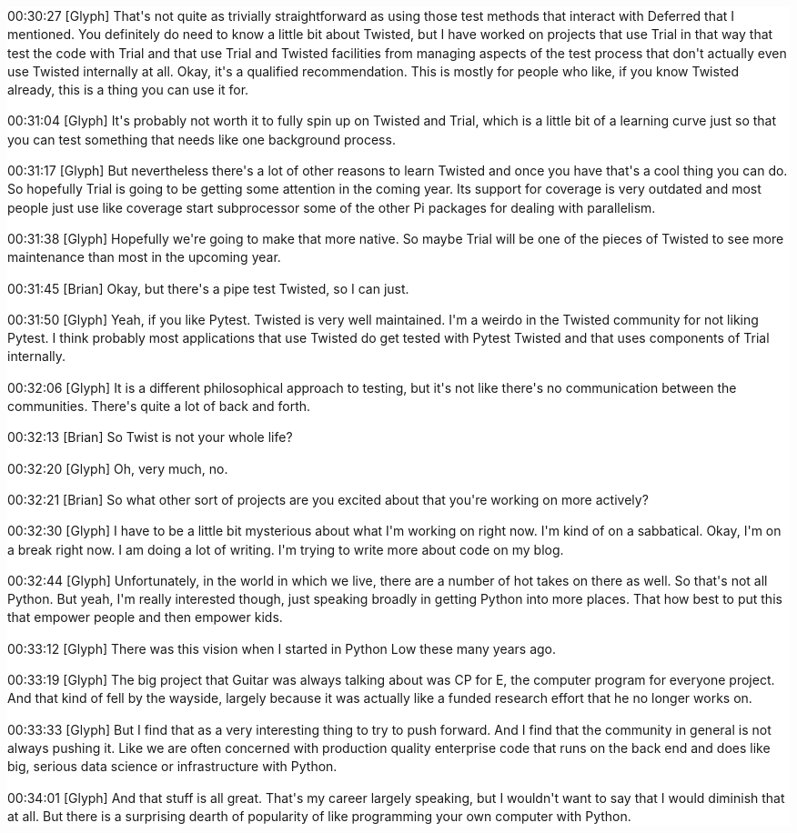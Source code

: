 00:30:27 [Glyph] That's not quite as trivially straightforward as using those test methods that interact with Deferred that I mentioned. You definitely do need to know a little bit about Twisted, but I have worked on projects that use Trial in that way that test the code with Trial and that use Trial and Twisted facilities from managing aspects of the test process that don't actually even use Twisted internally at all. Okay, it's a qualified recommendation. This is mostly for people who like, if you know Twisted already, this is a thing you can use it for.

00:31:04 [Glyph] It's probably not worth it to fully spin up on Twisted and Trial, which is a little bit of a learning curve just so that you can test something that needs like one background process.

00:31:17 [Glyph] But nevertheless there's a lot of other reasons to learn Twisted and once you have that's a cool thing you can do. So hopefully Trial is going to be getting some attention in the coming year. Its support for coverage is very outdated and most people just use like coverage start subprocessor some of the other Pi packages for dealing with parallelism.

00:31:38 [Glyph] Hopefully we're going to make that more native. So maybe Trial will be one of the pieces of Twisted to see more maintenance than most in the upcoming year.

00:31:45 [Brian] Okay, but there's a pipe test Twisted, so I can just.

00:31:50 [Glyph] Yeah, if you like Pytest. Twisted is very well maintained. I'm a weirdo in the Twisted community for not liking Pytest. I think probably most applications that use Twisted do get tested with Pytest Twisted and that uses components of Trial internally.

00:32:06 [Glyph] It is a different philosophical approach to testing, but it's not like there's no communication between the communities. There's quite a lot of back and forth.

00:32:13 [Brian] So Twist is not your whole life?

00:32:20 [Glyph] Oh, very much, no.

00:32:21 [Brian] So what other sort of projects are you excited about that you're working on more actively?

00:32:30 [Glyph] I have to be a little bit mysterious about what I'm working on right now. I'm kind of on a sabbatical. Okay, I'm on a break right now. I am doing a lot of writing. I'm trying to write more about code on my blog.

00:32:44 [Glyph] Unfortunately, in the world in which we live, there are a number of hot takes on there as well. So that's not all Python. But yeah, I'm really interested though, just speaking broadly in getting Python into more places. That how best to put this that empower people and then empower kids.

00:33:12 [Glyph] There was this vision when I started in Python Low these many years ago.

00:33:19 [Glyph] The big project that Guitar was always talking about was CP for E, the computer program for everyone project. And that kind of fell by the wayside, largely because it was actually like a funded research effort that he no longer works on.

00:33:33 [Glyph] But I find that as a very interesting thing to try to push forward. And I find that the community in general is not always pushing it. Like we are often concerned with production quality enterprise code that runs on the back end and does like big, serious data science or infrastructure with Python.

00:34:01 [Glyph] And that stuff is all great. That's my career largely speaking, but I wouldn't want to say that I would diminish that at all. But there is a surprising dearth of popularity of like programming your own computer with Python.
